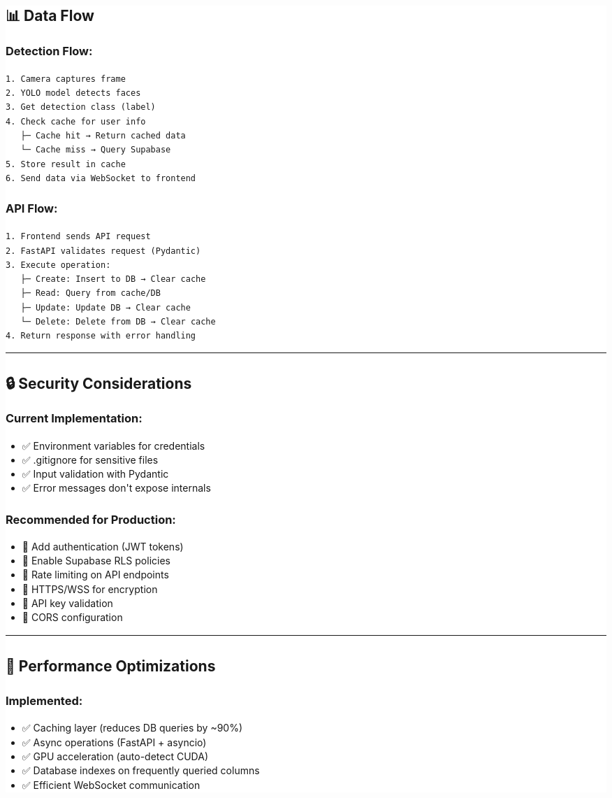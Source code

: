 ## 📊 Data Flow

### Detection Flow:
```
1. Camera captures frame
2. YOLO model detects faces
3. Get detection class (label)
4. Check cache for user info
   ├─ Cache hit → Return cached data
   └─ Cache miss → Query Supabase
5. Store result in cache
6. Send data via WebSocket to frontend
```

### API Flow:
```
1. Frontend sends API request
2. FastAPI validates request (Pydantic)
3. Execute operation:
   ├─ Create: Insert to DB → Clear cache
   ├─ Read: Query from cache/DB
   ├─ Update: Update DB → Clear cache
   └─ Delete: Delete from DB → Clear cache
4. Return response with error handling
```

---

## 🔒 Security Considerations

### Current Implementation:
- ✅ Environment variables for credentials
- ✅ .gitignore for sensitive files
- ✅ Input validation with Pydantic
- ✅ Error messages don't expose internals

### Recommended for Production:
- 🔲 Add authentication (JWT tokens)
- 🔲 Enable Supabase RLS policies
- 🔲 Rate limiting on API endpoints
- 🔲 HTTPS/WSS for encryption
- 🔲 API key validation
- 🔲 CORS configuration

---

## 🚀 Performance Optimizations

### Implemented:
- ✅ Caching layer (reduces DB queries by ~90%)
- ✅ Async operations (FastAPI + asyncio)
- ✅ GPU acceleration (auto-detect CUDA)
- ✅ Database indexes on frequently queried columns
- ✅ Efficient WebSocket communication
